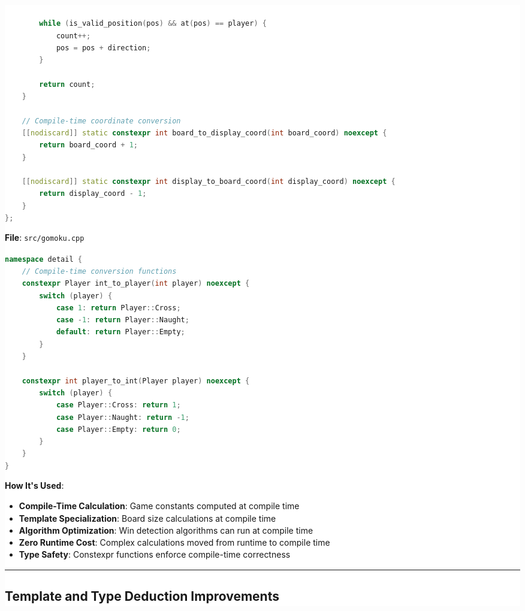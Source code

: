 ```cpp
        
        while (is_valid_position(pos) && at(pos) == player) {
            count++;
            pos = pos + direction;
        }
        
        return count;
    }
    
    // Compile-time coordinate conversion
    [[nodiscard]] static constexpr int board_to_display_coord(int board_coord) noexcept {
        return board_coord + 1;
    }
    
    [[nodiscard]] static constexpr int display_to_board_coord(int display_coord) noexcept {
        return display_coord - 1;
    }
};
```

**File**: `src/gomoku.cpp`
```cpp
namespace detail {
    // Compile-time conversion functions
    constexpr Player int_to_player(int player) noexcept {
        switch (player) {
            case 1: return Player::Cross;
            case -1: return Player::Naught;
            default: return Player::Empty;
        }
    }
    
    constexpr int player_to_int(Player player) noexcept {
        switch (player) {
            case Player::Cross: return 1;
            case Player::Naught: return -1;
            case Player::Empty: return 0;
        }
    }
}
```

**How It's Used**:
- **Compile-Time Calculation**: Game constants computed at compile time
- **Template Specialization**: Board size calculations at compile time  
- **Algorithm Optimization**: Win detection algorithms can run at compile time
- **Zero Runtime Cost**: Complex calculations moved from runtime to compile time
- **Type Safety**: Constexpr functions enforce compile-time correctness

---

## Template and Type Deduction Improvements
